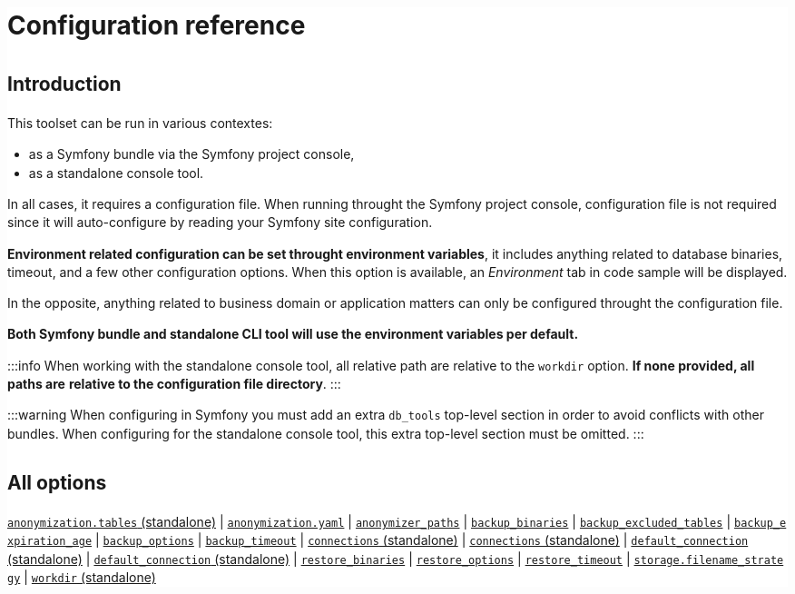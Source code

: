 # Configuration reference

## Introduction

This toolset can be run in various contextes:

  - as a Symfony bundle via the Symfony project console,
  - as a standalone console tool.

In all cases, it requires a configuration file. When running throught the
Symfony project console, configuration file is not required since it will
auto-configure by reading your Symfony site configuration.

**Environment related configuration can be set throught environment variables**,
it includes anything related to database binaries, timeout, and a few other
configuration options.
When this option is available, an _Environment_ tab in code sample will be displayed.

In the opposite, anything related to business domain or application matters can
only be configured throught the configuration file.

**Both Symfony bundle and standalone CLI tool will use the environment variables per default.**

:::info
When working with the standalone console tool, all relative path are
relative to the `workdir` option. **If none provided, all paths are**
**relative to the configuration file directory**.
:::

:::warning
When configuring in Symfony you must add an extra `db_tools` top-level
section in order to avoid conflicts with other bundles. When configuring
for the standalone console tool, this extra top-level section must be
omitted.
:::

## All options

[`anonymization.tables` (standalone)](#anonymization-tables) |
[`anonymization.yaml`](#anonymization-yaml) |
[`anonymizer_paths`](#anonymizer-paths) |
[`backup_binaries`](#backup-binaries) |
[`backup_excluded_tables`](#excluded-tables) |
[`backup_expiration_age`](#backup-expiration-age) |
[`backup_options`](#backup-options) |
[`backup_timeout`](#backup-timeout) |
[`connections` (standalone)](#connections) |
[`connections` (standalone)](#connections) |
[`default_connection` (standalone)](#default-connection) |
[`default_connection` (standalone)](#default-connection) |
[`restore_binaries`](#restore-binaries) |
[`restore_options`](#restore-options) |
[`restore_timeout`](#restore-timeout) |
[`storage.filename_strategy`](#storage-filename-strategy) |
[`workdir` (standalone)](#workdir)

